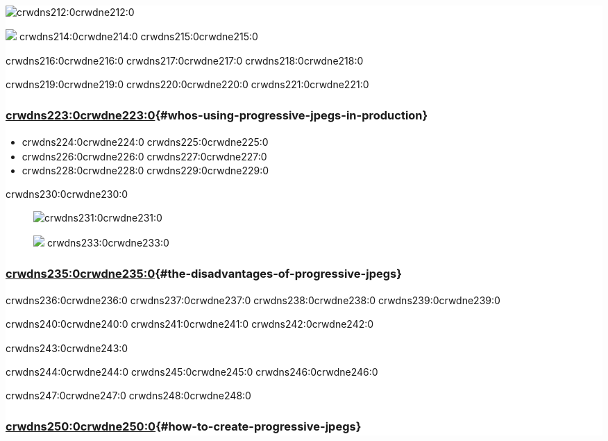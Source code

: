 <img
        class="lazyload small"
        data-src="https://res.cloudinary.com/ddxwdqwkr/image/upload/v1504993129/essential-image-optimization/pjpeg-graph.png"
        alt="crwdns212:0crwdne212:0" /> 

<noscript>
  <img src="crwdns213:0crwdne213:0" />
</noscript></picture> crwdns214:0crwdne214:0 crwdns215:0crwdne215:0 </figure> 

crwdns216:0crwdne216:0 crwdns217:0crwdne217:0 crwdns218:0crwdne218:0<aside class="note">crwdns219:0crwdne219:0 crwdns220:0crwdne220:0 crwdns221:0crwdne221:0</aside> 

### [crwdns223:0crwdne223:0](crwdns222:0crwdne222:0){#whos-using-progressive-jpegs-in-production}

* crwdns224:0crwdne224:0 crwdns225:0crwdne225:0
* crwdns226:0crwdne226:0 crwdns227:0crwdne227:0
* crwdns228:0crwdne228:0 crwdns229:0crwdne229:0

crwdns230:0crwdne230:0<figure> <picture> <source data-srcset="https://res.cloudinary.com/ddxwdqwkr/image/upload/c_scale,w_500/v1506382472/essential-image-optimization/pinterest-loading.png" media="(max-width: 640px)" /> <source data-srcset="https://res.cloudinary.com/ddxwdqwkr/image/upload/c_scale,w_900/v1506382472/essential-image-optimization/pinterest-loading.png" media="(max-width: 1024px)" /> <source data-srcset="https://res.cloudinary.com/ddxwdqwkr/image/upload/v1506382472/essential-image-optimization/pinterest-loading.png" /> 

<img
        class="lazyload small"
        data-src="https://res.cloudinary.com/ddxwdqwkr/image/upload/v1506382472/essential-image-optimization/pinterest-loading.png"
        alt="crwdns231:0crwdne231:0" /> 

<noscript>
  <img src="crwdns232:0crwdne232:0
" />
</noscript></picture> crwdns233:0crwdne233:0 </figure> 

### [crwdns235:0crwdne235:0](crwdns234:0crwdne234:0){#the-disadvantages-of-progressive-jpegs}

crwdns236:0crwdne236:0 crwdns237:0crwdne237:0 crwdns238:0crwdne238:0 crwdns239:0crwdne239:0

crwdns240:0crwdne240:0 crwdns241:0crwdne241:0 crwdns242:0crwdne242:0

crwdns243:0crwdne243:0

crwdns244:0crwdne244:0 crwdns245:0crwdne245:0 crwdns246:0crwdne246:0

crwdns247:0crwdne247:0 crwdns248:0crwdne248:0

### [crwdns250:0crwdne250:0](crwdns249:0crwdne249:0){#how-to-create-progressive-jpegs}
